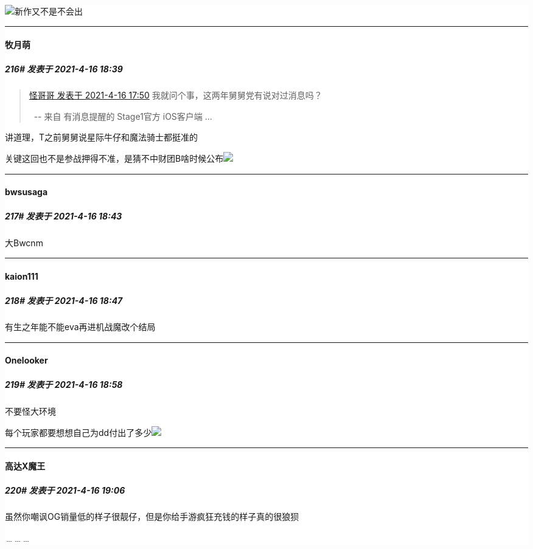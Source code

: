 <img src="https://static.saraba1st.com/image/smiley/face2017/009.gif" referrerpolicy="no-referrer">新作又不是不会出


*****

####  牧月萌  
##### 216#       发表于 2021-4-16 18:39


<blockquote><a href="httphttps://bbs.saraba1st.com/2b/forum.php?mod=redirect&amp;goto=findpost&amp;pid=50959555&amp;ptid=1998492" target="_blank">怪哥哥 发表于 2021-4-16 17:50</a>
我就问个事，这两年舅舅党有说对过消息吗？

  -- 来自 有消息提醒的 Stage1官方 iOS客户端 ...</blockquote>

讲道理，T之前舅舅说星际牛仔和魔法骑士都挺准的

关键这回也不是参战押得不准，是猜不中财团B啥时候公布<img src="https://static.saraba1st.com/image/smiley/face2017/067.png" referrerpolicy="no-referrer">


*****

####  bwsusaga  
##### 217#       发表于 2021-4-16 18:43


大Bwcnm


*****

####  kaion111  
##### 218#       发表于 2021-4-16 18:47


有生之年能不能eva再进机战魔改个结局


*****

####  Onelooker  
##### 219#       发表于 2021-4-16 18:58


不要怪大环境

每个玩家都要想想自己为dd付出了多少<img src="https://static.saraba1st.com/image/smiley/face2017/067.png" referrerpolicy="no-referrer">


*****

####  高达X魔王  
##### 220#       发表于 2021-4-16 19:06


虽然你嘲讽OG销量低的样子很靓仔，但是你给手游疯狂充钱的样子真的很狼狈


﹍﹍﹍
